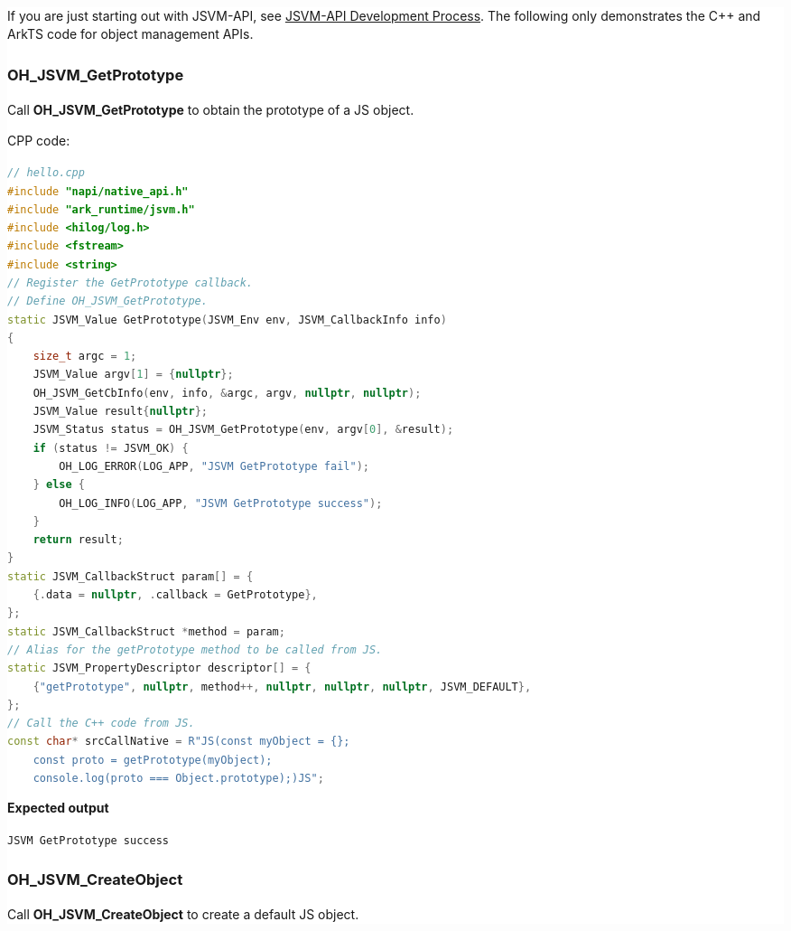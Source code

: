 If you are just starting out with JSVM-API, see [JSVM-API Development Process](use-jsvm-process.md). The following only demonstrates the C++ and ArkTS code for object management APIs.

### OH_JSVM_GetPrototype

Call **OH_JSVM_GetPrototype** to obtain the prototype of a JS object.

CPP code:

```cpp
// hello.cpp
#include "napi/native_api.h"
#include "ark_runtime/jsvm.h"
#include <hilog/log.h>
#include <fstream>
#include <string>
// Register the GetPrototype callback.
// Define OH_JSVM_GetPrototype.
static JSVM_Value GetPrototype(JSVM_Env env, JSVM_CallbackInfo info)
{
    size_t argc = 1;
    JSVM_Value argv[1] = {nullptr};
    OH_JSVM_GetCbInfo(env, info, &argc, argv, nullptr, nullptr);
    JSVM_Value result{nullptr};
    JSVM_Status status = OH_JSVM_GetPrototype(env, argv[0], &result);
    if (status != JSVM_OK) {
        OH_LOG_ERROR(LOG_APP, "JSVM GetPrototype fail");
    } else {
        OH_LOG_INFO(LOG_APP, "JSVM GetPrototype success");
    }
    return result;
}
static JSVM_CallbackStruct param[] = {
    {.data = nullptr, .callback = GetPrototype},
};
static JSVM_CallbackStruct *method = param;
// Alias for the getPrototype method to be called from JS.
static JSVM_PropertyDescriptor descriptor[] = {
    {"getPrototype", nullptr, method++, nullptr, nullptr, nullptr, JSVM_DEFAULT},
};
// Call the C++ code from JS.
const char* srcCallNative = R"JS(const myObject = {};
    const proto = getPrototype(myObject);
    console.log(proto === Object.prototype);)JS";
```

**Expected output**
```ts
JSVM GetPrototype success
```

### OH_JSVM_CreateObject

Call **OH_JSVM_CreateObject** to create a default JS object.

